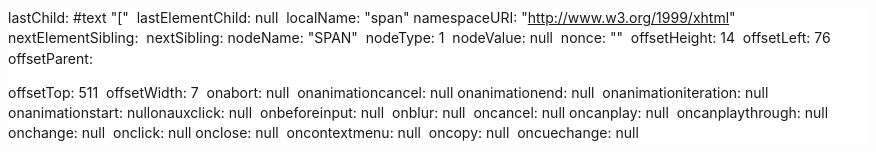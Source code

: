 lastChild: #text "["
​
lastElementChild: null
​
localName: "span"
​
namespaceURI: "http://www.w3.org/1999/xhtml"
​
nextElementSibling: <span class="ͼh">​
nextSibling: <span class="ͼh">
​
nodeName: "SPAN"
​
nodeType: 1
​
nodeValue: null
​
nonce: ""
​
offsetHeight: 14
​
offsetLeft: 76
​
offsetParent: <div class="cm-scroller" tabindex="0" role="region" aria-labelledby="codemirror-label">
​
offsetTop: 511
​
offsetWidth: 7
​
onabort: null
​
onanimationcancel: null
​
onanimationend: null
​
onanimationiteration: null
​
onanimationstart: null
​
onauxclick: null
​
onbeforeinput: null
​
onblur: null
​
oncancel: null
​
oncanplay: null
​
oncanplaythrough: null
​
onchange: null
​
onclick: null
​
onclose: null
​
oncontextmenu: null
​
oncopy: null
​
oncuechange: null
​